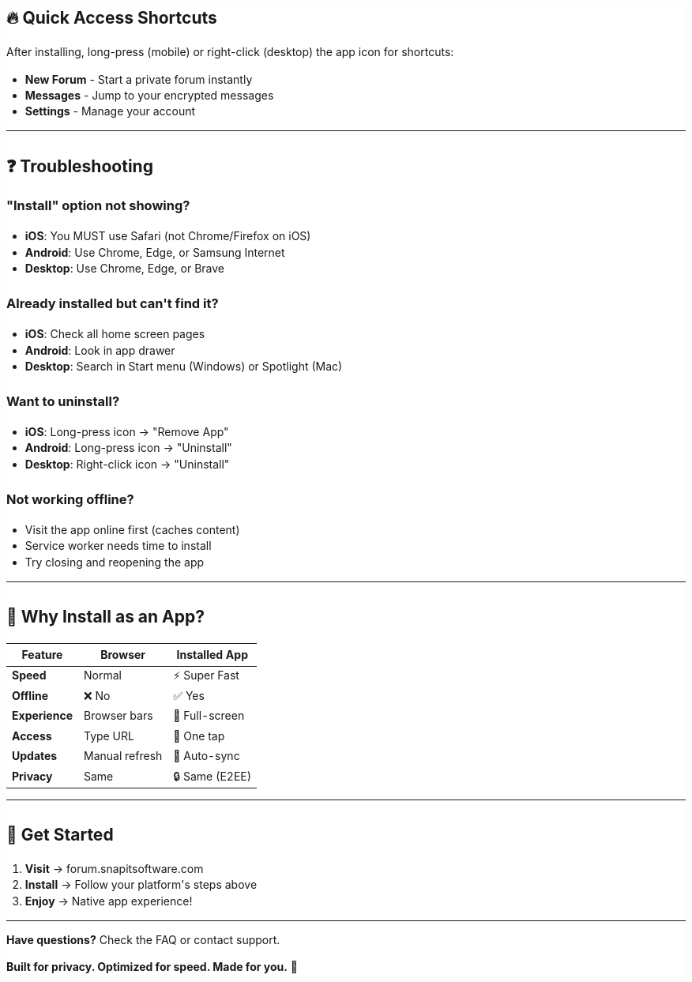 
## 🔥 Quick Access Shortcuts

After installing, long-press (mobile) or right-click (desktop) the app icon for shortcuts:

- **New Forum** - Start a private forum instantly
- **Messages** - Jump to your encrypted messages
- **Settings** - Manage your account

---

## ❓ Troubleshooting

### "Install" option not showing?
- **iOS**: You MUST use Safari (not Chrome/Firefox on iOS)
- **Android**: Use Chrome, Edge, or Samsung Internet
- **Desktop**: Use Chrome, Edge, or Brave

### Already installed but can't find it?
- **iOS**: Check all home screen pages
- **Android**: Look in app drawer
- **Desktop**: Search in Start menu (Windows) or Spotlight (Mac)

### Want to uninstall?
- **iOS**: Long-press icon → "Remove App"
- **Android**: Long-press icon → "Uninstall"
- **Desktop**: Right-click icon → "Uninstall"

### Not working offline?
- Visit the app online first (caches content)
- Service worker needs time to install
- Try closing and reopening the app

---

## 🎯 Why Install as an App?

| Feature | Browser | Installed App |
|---------|---------|---------------|
| **Speed** | Normal | ⚡ Super Fast |
| **Offline** | ❌ No | ✅ Yes |
| **Experience** | Browser bars | 🎨 Full-screen |
| **Access** | Type URL | 📱 One tap |
| **Updates** | Manual refresh | 🔄 Auto-sync |
| **Privacy** | Same | 🔒 Same (E2EE) |

---

## 🚀 Get Started

1. **Visit** → forum.snapitsoftware.com
2. **Install** → Follow your platform's steps above
3. **Enjoy** → Native app experience!

---

**Have questions?** Check the FAQ or contact support.

**Built for privacy. Optimized for speed. Made for you.** 🔐
